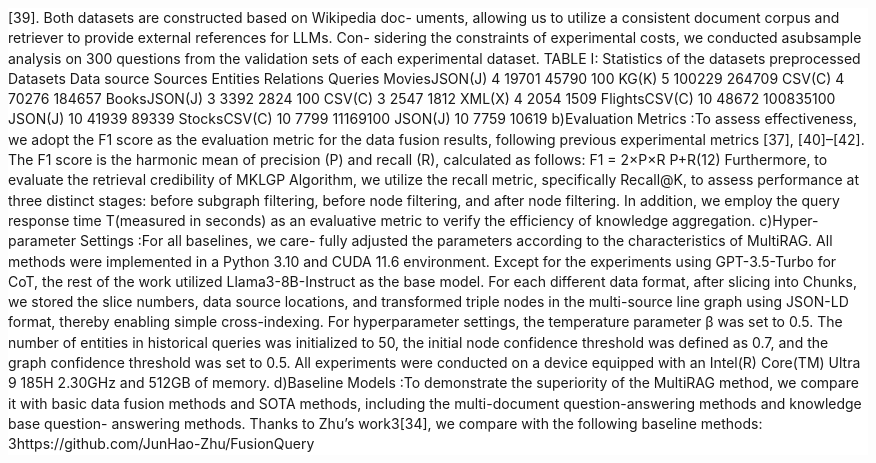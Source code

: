 [39]. Both datasets are constructed based on Wikipedia doc-
uments, allowing us to utilize a consistent document corpus
and retriever to provide external references for LLMs. Con-
sidering the constraints of experimental costs, we conducted asubsample analysis on 300 questions from the validation sets
of each experimental dataset.
TABLE I: Statistics of the datasets preprocessed
Datasets Data source Sources Entities Relations Queries
MoviesJSON(J) 4 19701 45790
100 KG(K) 5 100229 264709
CSV(C) 4 70276 184657
BooksJSON(J) 3 3392 2824
100 CSV(C) 3 2547 1812
XML(X) 4 2054 1509
FlightsCSV(C) 10 48672 100835100
JSON(J) 10 41939 89339
StocksCSV(C) 10 7799 11169100
JSON(J) 10 7759 10619
b)Evaluation Metrics :To assess effectiveness, we adopt
the F1 score as the evaluation metric for the data fusion results,
following previous experimental metrics [37], [40]–[42]. The
F1 score is the harmonic mean of precision (P) and recall (R),
calculated as follows:
F1 = 2×P×R
P+R(12)
Furthermore, to evaluate the retrieval credibility of MKLGP
Algorithm, we utilize the recall metric, specifically Recall@K,
to assess performance at three distinct stages: before subgraph
filtering, before node filtering, and after node filtering. In
addition, we employ the query response time T(measured
in seconds) as an evaluative metric to verify the efficiency of
knowledge aggregation.
c)Hyper-parameter Settings :For all baselines, we care-
fully adjusted the parameters according to the characteristics
of MultiRAG. All methods were implemented in a Python
3.10 and CUDA 11.6 environment. Except for the experiments
using GPT-3.5-Turbo for CoT, the rest of the work utilized
Llama3-8B-Instruct as the base model. For each different
data format, after slicing into Chunks, we stored the slice
numbers, data source locations, and transformed triple nodes
in the multi-source line graph using JSON-LD format, thereby
enabling simple cross-indexing.
For hyperparameter settings, the temperature parameter β
was set to 0.5. The number of entities in historical queries
was initialized to 50, the initial node confidence threshold was
defined as 0.7, and the graph confidence threshold was set
to 0.5. All experiments were conducted on a device equipped
with an Intel(R) Core(TM) Ultra 9 185H 2.30GHz and 512GB
of memory.
d)Baseline Models :To demonstrate the superiority of
the MultiRAG method, we compare it with basic data fusion
methods and SOTA methods, including the multi-document
question-answering methods and knowledge base question-
answering methods.
Thanks to Zhu’s work3[34], we compare with the following
baseline methods:
3https://github.com/JunHao-Zhu/FusionQuery
